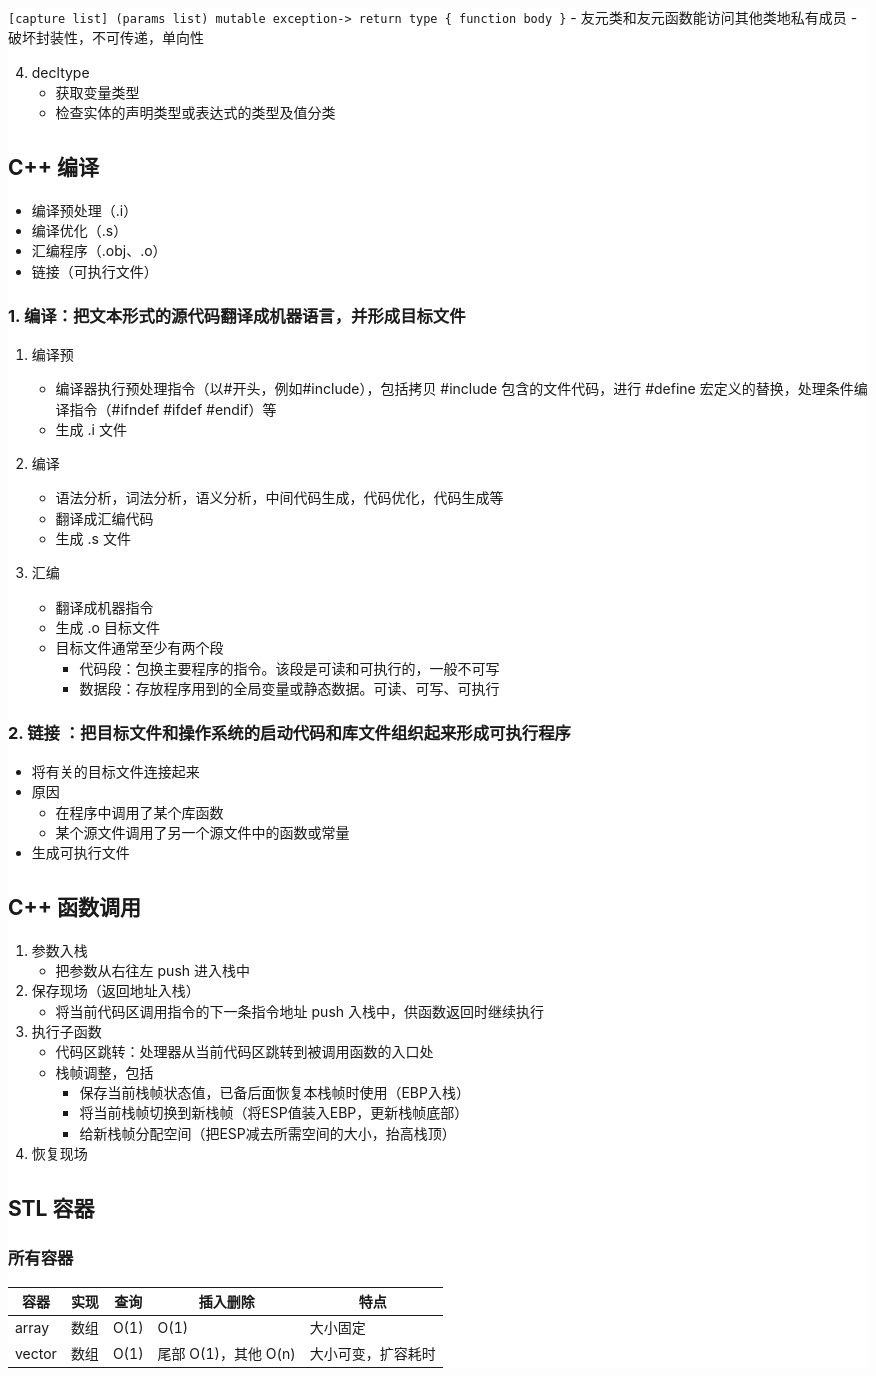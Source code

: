 ```[capture list] (params list) mutable exception-> return type { function body }```
    - 友元类和友元函数能访问其他类地私有成员
    - 破坏封装性，不可传递，单向性

4. decltype
    - 获取变量类型
    - 检查实体的声明类型或表达式的类型及值分类

## C++ 编译

- 编译预处理（.i）
- 编译优化（.s）
- 汇编程序（.obj、.o）
- 链接（可执行文件）

### 1. 编译：把文本形式的源代码翻译成机器语言，并形成目标文件

1. 编译预
    - 编译器执行预处理指令（以#开头，例如#include），包括拷贝 #include 包含的文件代码，进行 #define 宏定义的替换，处理条件编译指令（#ifndef #ifdef #endif）等
    - 生成 .i 文件

2. 编译
    - 语法分析，词法分析，语义分析，中间代码生成，代码优化，代码生成等
    - 翻译成汇编代码
    - 生成 .s 文件

3. 汇编
    - 翻译成机器指令
    - 生成 .o 目标文件
    - 目标文件通常至少有两个段
        - 代码段：包换主要程序的指令。该段是可读和可执行的，一般不可写
        - 数据段：存放程序用到的全局变量或静态数据。可读、可写、可执行

### 2. 链接 ：把目标文件和操作系统的启动代码和库文件组织起来形成可执行程序

- 将有关的目标文件连接起来
- 原因
    - 在程序中调用了某个库函数
    - 某个源文件调用了另一个源文件中的函数或常量
- 生成可执行文件

## C++ 函数调用

1. 参数入栈
    - 把参数从右往左 push 进入栈中
2. 保存现场（返回地址入栈）
    - 将当前代码区调用指令的下一条指令地址 push 入栈中，供函数返回时继续执行
3. 执行子函数
    - 代码区跳转：处理器从当前代码区跳转到被调用函数的入口处
    - 栈帧调整，包括
        - 保存当前栈帧状态值，已备后面恢复本栈帧时使用（EBP入栈）
        - 将当前栈帧切换到新栈帧（将ESP值装入EBP，更新栈帧底部）
        - 给新栈帧分配空间（把ESP减去所需空间的大小，抬高栈顶）
4. 恢复现场

## STL 容器

### 所有容器

|容器|实现|查询|插入删除|特点|
|---|---|---|---|---|
|array|数组|O(1)|O(1)|大小固定|
|vector|数组|O(1)|尾部 O(1)，其他 O(n)|大小可变，扩容耗时|
```